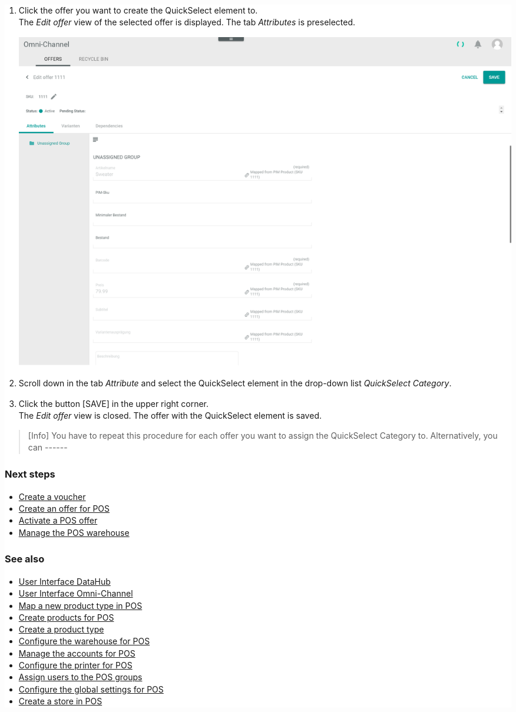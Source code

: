 1. Click the offer you want to create the QuickSelect element to.   
  The *Edit offer* view of the selected offer is displayed. The tab *Attributes* is preselected.

   ![Edit offer](/Assets/Screenshots/OmniChannel/Offers/Offers/EditOffer.png "[Edit offer]")

2. Scroll down in the tab *Attribute* and select the QuickSelect element in the drop-down list *QuickSelect Category*.

3. Click the button [SAVE] in the upper right corner.    
  The *Edit offer* view is closed. The offer with the QuickSelect element is saved.

> [Info] You have to repeat this procedure for each offer you want to assign the QuickSelect Category to. Alternatively, you can ------

[comment]: <> (JULIAN: Hier könnten man noch unterbringen wie man zusätzliche Felder mapped ausm PIM raus oder Felder ausm Omni-Channel ins PIM übernimmt)

### Next steps

- [Create a voucher](#create-a-voucher)
- [Create an offer for POS](#create-an-offer-for-pos)
- [Activate a POS offer](#activate-a-pos-offer)
- [Manage the POS warehouse](08_ManageWarehouse.md)

### See also

- [User Interface DataHub](/DataHub/UserInterface/00_UserInterface.md)
- [User Interface Omni-Channel](/OmniChannel/UserInterface/00_UserInterface.md)
- [Map a new product type in POS](#map-a-new-product-type-in-pos)
- [Create products for POS](#create-products-for-pos)
- [Create a product type](#create-a-product-type)
- [Configure the warehouse for POS](01_ConfigureWarehouse.md)
- [Manage the accounts for POS](02_ManageAccounts.md)
- [Configure the printer for POS](03_ConfigurePrinter.md)
- [Assign users to the POS groups](04_AssignUsers.md)
- [Configure the global settings for POS](05_ConfigureGlobalSettings.md)
- [Create a store in POS](06_CreateStore.md)


[comment]: <> (Please explain the difference between product and article!)
[comment]: <> (Note for reuse: In case of webshops the procedure can be little bit more complicated because there are potential conflicts to be resolved)
  [comment]: <> (Is that correct? Why does this window exist when I cannot make any changes?)